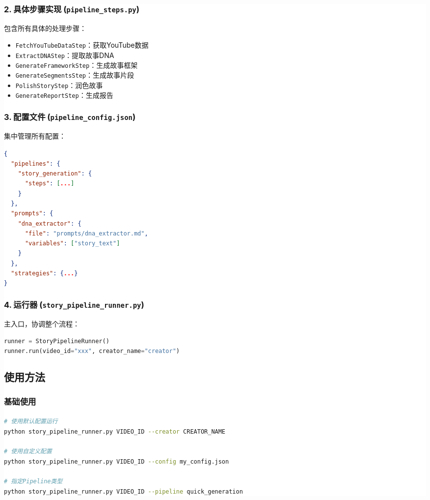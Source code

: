 ### 2. 具体步骤实现 (`pipeline_steps.py`)

包含所有具体的处理步骤：
- `FetchYouTubeDataStep`：获取YouTube数据
- `ExtractDNAStep`：提取故事DNA
- `GenerateFrameworkStep`：生成故事框架
- `GenerateSegmentsStep`：生成故事片段
- `PolishStoryStep`：润色故事
- `GenerateReportStep`：生成报告

### 3. 配置文件 (`pipeline_config.json`)

集中管理所有配置：
```json
{
  "pipelines": {
    "story_generation": {
      "steps": [...]
    }
  },
  "prompts": {
    "dna_extractor": {
      "file": "prompts/dna_extractor.md",
      "variables": ["story_text"]
    }
  },
  "strategies": {...}
}
```

### 4. 运行器 (`story_pipeline_runner.py`)

主入口，协调整个流程：
```python
runner = StoryPipelineRunner()
runner.run(video_id="xxx", creator_name="creator")
```

## 使用方法

### 基础使用

```bash
# 使用默认配置运行
python story_pipeline_runner.py VIDEO_ID --creator CREATOR_NAME

# 使用自定义配置
python story_pipeline_runner.py VIDEO_ID --config my_config.json

# 指定Pipeline类型
python story_pipeline_runner.py VIDEO_ID --pipeline quick_generation
```
